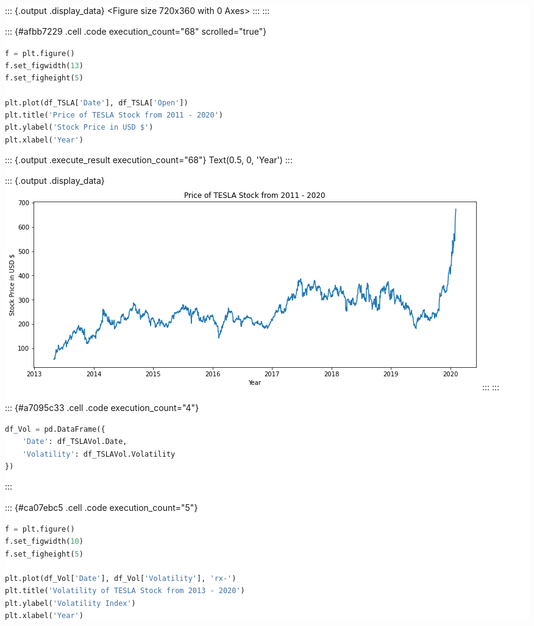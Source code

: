 ::: {.output .display_data}
    <Figure size 720x360 with 0 Axes>
:::
:::

::: {#afbb7229 .cell .code execution_count="68" scrolled="true"}
``` python
f = plt.figure()
f.set_figwidth(13)
f.set_figheight(5)

plt.plot(df_TSLA['Date'], df_TSLA['Open'])
plt.title('Price of TESLA Stock from 2011 - 2020')
plt.ylabel('Stock Price in USD $')
plt.xlabel('Year')
```

::: {.output .execute_result execution_count="68"}
    Text(0.5, 0, 'Year')
:::

::: {.output .display_data}
![](images/fc620067d1233294e73ae92d10f20890664c1e0f.png)
:::
:::

::: {#a7095c33 .cell .code execution_count="4"}
``` python
df_Vol = pd.DataFrame({
    'Date': df_TSLAVol.Date,
    'Volatility': df_TSLAVol.Volatility
})
```
:::

::: {#ca07ebc5 .cell .code execution_count="5"}
``` python
f = plt.figure()
f.set_figwidth(10)
f.set_figheight(5)

plt.plot(df_Vol['Date'], df_Vol['Volatility'], 'rx-')
plt.title('Volatility of TESLA Stock from 2013 - 2020')
plt.ylabel('Volatility Index')
plt.xlabel('Year')
```
